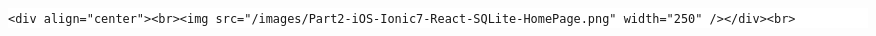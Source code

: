     <div align="center"><br><img src="/images/Part2-iOS-Ionic7-React-SQLite-HomePage.png" width="250" /></div><br>
